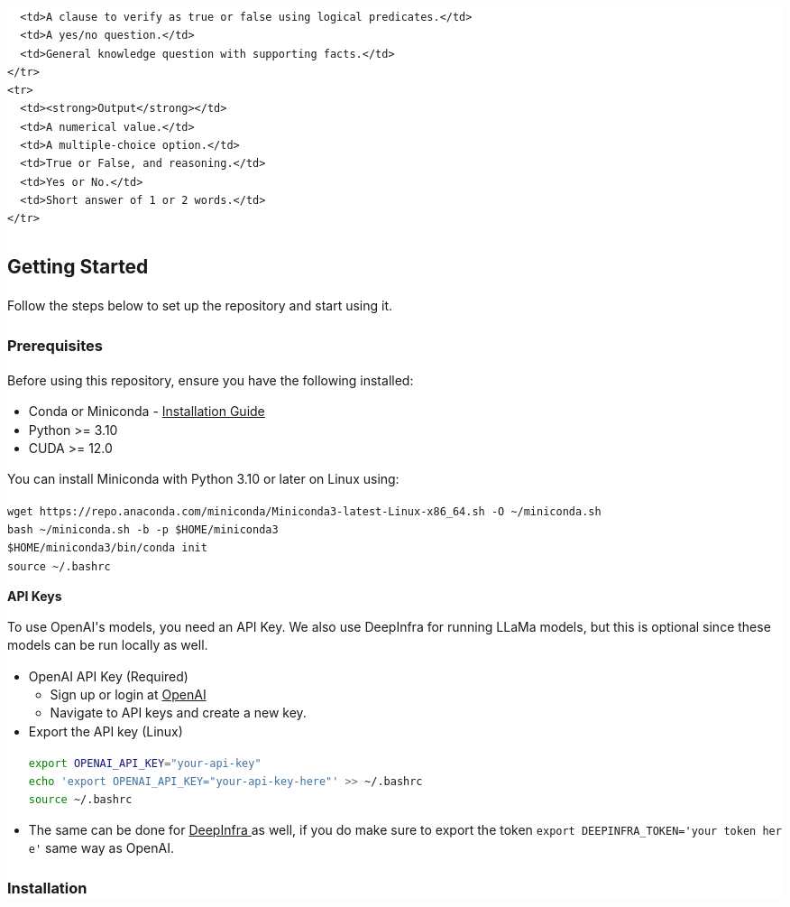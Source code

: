       <td>A clause to verify as true or false using logical predicates.</td>
      <td>A yes/no question.</td>
      <td>General knowledge question with supporting facts.</td>
    </tr>
    <tr>
      <td><strong>Output</strong></td>
      <td>A numerical value.</td>
      <td>A multiple-choice option.</td>
      <td>True or False, and reasoning.</td>
      <td>Yes or No.</td>
      <td>Short answer of 1 or 2 words.</td>
    </tr>
  </tbody>
</table>



## Getting Started

Follow the steps below to set up the repository and start using it.

### Prerequisites

Before using this repository, ensure you have the following installed:
* Conda or Miniconda - <a href="https://docs.anaconda.com/miniconda/install/"> Installation Guide </a> 
* Python >= 3.10
* CUDA >= 12.0
  
You can install Miniconda with Python 3.10 or later on Linux using:
```
wget https://repo.anaconda.com/miniconda/Miniconda3-latest-Linux-x86_64.sh -O ~/miniconda.sh
bash ~/miniconda.sh -b -p $HOME/miniconda3
$HOME/miniconda3/bin/conda init
source ~/.bashrc 
```

**API Keys**

To use OpenAI's models, you need an API Key. We also use DeepInfra for running LLaMa models, but this is optional since these models can be run locally as well.
* OpenAI API Key (Required)
  - Sign up or login at <a href='https://platform.openai.com/signup/'> OpenAI </a>
  - Navigate to API keys and create a new key.
* Export the API key (Linux)
    ```sh
    export OPENAI_API_KEY="your-api-key"
    echo 'export OPENAI_API_KEY="your-api-key-here"' >> ~/.bashrc
    source ~/.bashrc
    ``` 
* The same can be done for <a href='https://deepinfra.com/'> DeepInfra </a> as well, if you do make sure to export the token `export DEEPINFRA_TOKEN='your token here'` same way as OpenAI.

### Installation
